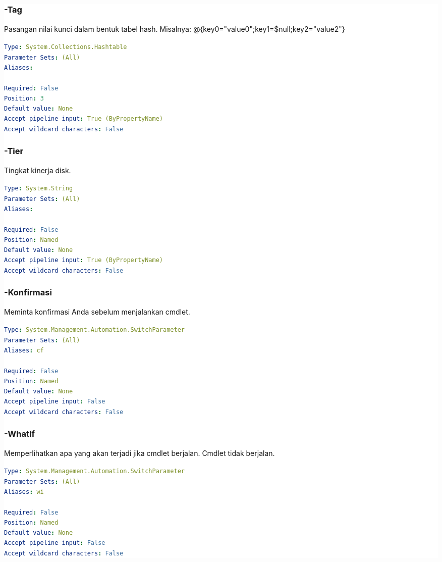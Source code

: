 ### -Tag
Pasangan nilai kunci dalam bentuk tabel hash. Misalnya: @{key0="value0";key1=$null;key2="value2"}

```yaml
Type: System.Collections.Hashtable
Parameter Sets: (All)
Aliases:

Required: False
Position: 3
Default value: None
Accept pipeline input: True (ByPropertyName)
Accept wildcard characters: False
```

### -Tier
Tingkat kinerja disk.

```yaml
Type: System.String
Parameter Sets: (All)
Aliases:

Required: False
Position: Named
Default value: None
Accept pipeline input: True (ByPropertyName)
Accept wildcard characters: False
```

### -Konfirmasi
Meminta konfirmasi Anda sebelum menjalankan cmdlet.

```yaml
Type: System.Management.Automation.SwitchParameter
Parameter Sets: (All)
Aliases: cf

Required: False
Position: Named
Default value: None
Accept pipeline input: False
Accept wildcard characters: False
```

### -WhatIf
Memperlihatkan apa yang akan terjadi jika cmdlet berjalan. Cmdlet tidak berjalan.

```yaml
Type: System.Management.Automation.SwitchParameter
Parameter Sets: (All)
Aliases: wi

Required: False
Position: Named
Default value: None
Accept pipeline input: False
Accept wildcard characters: False
```
